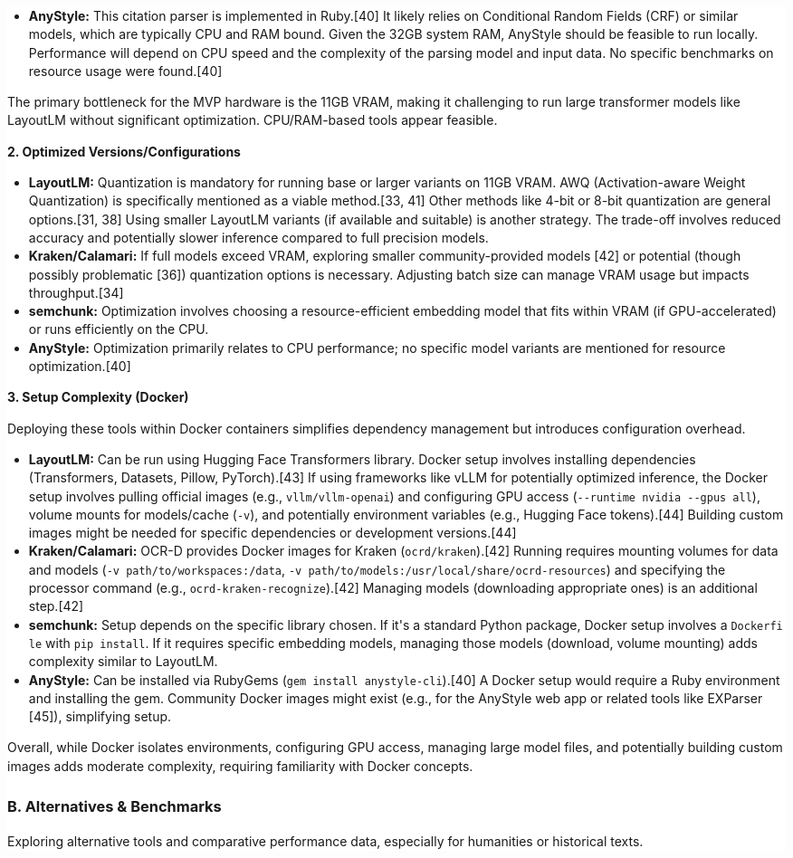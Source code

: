   * **AnyStyle:** This citation parser is implemented in Ruby.[40] It likely relies on Conditional Random Fields (CRF) or similar models, which are typically CPU and RAM bound. Given the 32GB system RAM, AnyStyle should be feasible to run locally. Performance will depend on CPU speed and the complexity of the parsing model and input data. No specific benchmarks on resource usage were found.[40]

The primary bottleneck for the MVP hardware is the 11GB VRAM, making it challenging to run large transformer models like LayoutLM without significant optimization. CPU/RAM-based tools appear feasible.

**2. Optimized Versions/Configurations**

  * **LayoutLM:** Quantization is mandatory for running base or larger variants on 11GB VRAM. AWQ (Activation-aware Weight Quantization) is specifically mentioned as a viable method.[33, 41] Other methods like 4-bit or 8-bit quantization are general options.[31, 38] Using smaller LayoutLM variants (if available and suitable) is another strategy. The trade-off involves reduced accuracy and potentially slower inference compared to full precision models.
  * **Kraken/Calamari:** If full models exceed VRAM, exploring smaller community-provided models [42] or potential (though possibly problematic [36]) quantization options is necessary. Adjusting batch size can manage VRAM usage but impacts throughput.[34]
  * **semchunk:** Optimization involves choosing a resource-efficient embedding model that fits within VRAM (if GPU-accelerated) or runs efficiently on the CPU.
  * **AnyStyle:** Optimization primarily relates to CPU performance; no specific model variants are mentioned for resource optimization.[40]

**3. Setup Complexity (Docker)**

Deploying these tools within Docker containers simplifies dependency management but introduces configuration overhead.

  * **LayoutLM:** Can be run using Hugging Face Transformers library. Docker setup involves installing dependencies (Transformers, Datasets, Pillow, PyTorch).[43] If using frameworks like vLLM for potentially optimized inference, the Docker setup involves pulling official images (e.g., `vllm/vllm-openai`) and configuring GPU access (`--runtime nvidia --gpus all`), volume mounts for models/cache (`-v`), and potentially environment variables (e.g., Hugging Face tokens).[44] Building custom images might be needed for specific dependencies or development versions.[44]
  * **Kraken/Calamari:** OCR-D provides Docker images for Kraken (`ocrd/kraken`).[42] Running requires mounting volumes for data and models (`-v path/to/workspaces:/data`, `-v path/to/models:/usr/local/share/ocrd-resources`) and specifying the processor command (e.g., `ocrd-kraken-recognize`).[42] Managing models (downloading appropriate ones) is an additional step.[42]
  * **semchunk:** Setup depends on the specific library chosen. If it's a standard Python package, Docker setup involves a `Dockerfile` with `pip install`. If it requires specific embedding models, managing those models (download, volume mounting) adds complexity similar to LayoutLM.
  * **AnyStyle:** Can be installed via RubyGems (`gem install anystyle-cli`).[40] A Docker setup would require a Ruby environment and installing the gem. Community Docker images might exist (e.g., for the AnyStyle web app or related tools like EXParser [45]), simplifying setup.

Overall, while Docker isolates environments, configuring GPU access, managing large model files, and potentially building custom images adds moderate complexity, requiring familiarity with Docker concepts.

### B. Alternatives & Benchmarks

Exploring alternative tools and comparative performance data, especially for humanities or historical texts.
